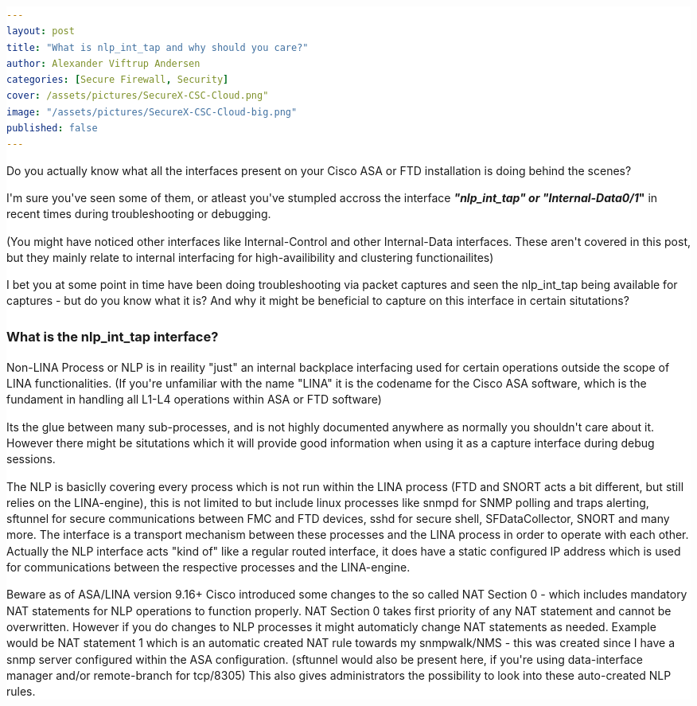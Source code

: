 ```yaml
---
layout: post
title: "What is nlp_int_tap and why should you care?"
author: Alexander Viftrup Andersen
categories: [Secure Firewall, Security]
cover: /assets/pictures/SecureX-CSC-Cloud.png"
image: "/assets/pictures/SecureX-CSC-Cloud-big.png"
published: false
---
```

Do you actually know what all the interfaces present on your Cisco ASA or FTD installation is doing behind the scenes?

I'm sure you've seen some of them, or atleast you've stumpled accross the interface **<i>"nlp_int_tap" or "Internal-Data0/1</i>"** in recent times during troubleshooting or debugging.

(You might have noticed other interfaces like Internal-Control and other Internal-Data interfaces. These aren't covered in this post, but they mainly relate to internal interfacing for high-availibility and clustering functionailites)

I bet you at some point in time have been doing troubleshooting via packet captures and seen the nlp_int_tap being available for captures - but do you know what it is? And why it might be beneficial to capture on this interface in certain situtations?

<h3>What is the nlp_int_tap interface?</h3>
Non-LINA Process or NLP is in reaility "just" an internal backplace interfacing used for certain operations outside the scope of LINA functionalities. 
(If you're unfamiliar with the name "LINA" it is the codename for the Cisco ASA software, which is the fundament in handling all L1-L4 operations within ASA or FTD software)

Its the glue between many sub-processes, and is not highly documented anywhere as normally you shouldn't care about it. However there might be situtations which it will provide good information when using it as a capture interface during debug sessions.

The NLP is basiclly covering every process which is not run within the LINA process (FTD and SNORT acts a bit different, but still relies on the LINA-engine), this is not limited to but include linux processes like snmpd for SNMP polling and traps alerting, sftunnel for secure communications between FMC and FTD devices, sshd for secure shell, SFDataCollector, SNORT and many more.
The interface is a transport mechanism between these processes and the LINA process in order to operate with each other.
Actually the NLP interface acts "kind of" like a regular routed interface, it does have a static configured IP address which is used for communications between the respective processes and the LINA-engine.

Beware as of ASA/LINA version 9.16+ Cisco introduced some changes to the so called NAT Section 0 - which includes mandatory NAT statements for NLP operations to function properly. NAT Section 0 takes first priority of any NAT statement and cannot be overwritten. However if you do changes to NLP processes it might automaticly change NAT statements as needed. Example would be NAT statement 1 which is an automatic created NAT rule towards my snmpwalk/NMS - this was created since I have a snmp server configured within the ASA configuration. (sftunnel would also be present here, if you're using data-interface manager and/or remote-branch for tcp/8305)
This also gives administrators the possibility to look into these auto-created NLP rules.

